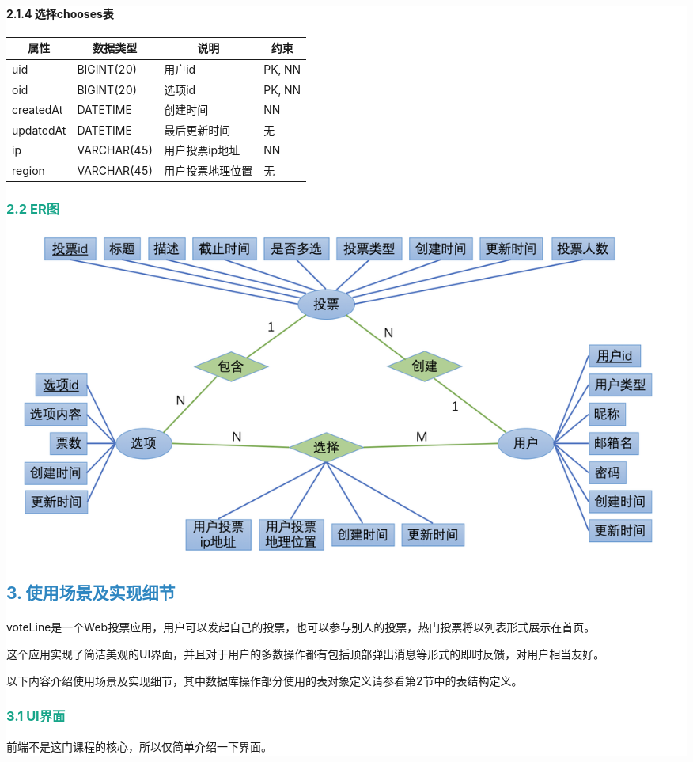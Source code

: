 #### 2.1.4 选择chooses表

| 属性 | 数据类型 | 说明 | 约束 |
| --- | --- | --- | --- |
| uid | BIGINT(20) | 用户id | PK, NN |
| oid | BIGINT(20) | 选项id | PK, NN |
| createdAt | DATETIME | 创建时间 | NN |
| updatedAt | DATETIME | 最后更新时间 | 无 |
| ip | VARCHAR(45) | 用户投票ip地址 | NN |
| region | VARCHAR(45) | 用户投票地理位置 | 无 |

### <font color=#17A589>2.2 ER图</font>

![ER](./document_images/ER.png)

## <font color=#2E86C1>3. 使用场景及实现细节</font>

voteLine是一个Web投票应用，用户可以发起自己的投票，也可以参与别人的投票，热门投票将以列表形式展示在首页。

这个应用实现了简洁美观的UI界面，并且对于用户的多数操作都有包括顶部弹出消息等形式的即时反馈，对用户相当友好。

以下内容介绍使用场景及实现细节，其中数据库操作部分使用的表对象定义请参看第2节中的表结构定义。

### <font color=#17A589>3.1 UI界面</font>

前端不是这门课程的核心，所以仅简单介绍一下界面。
